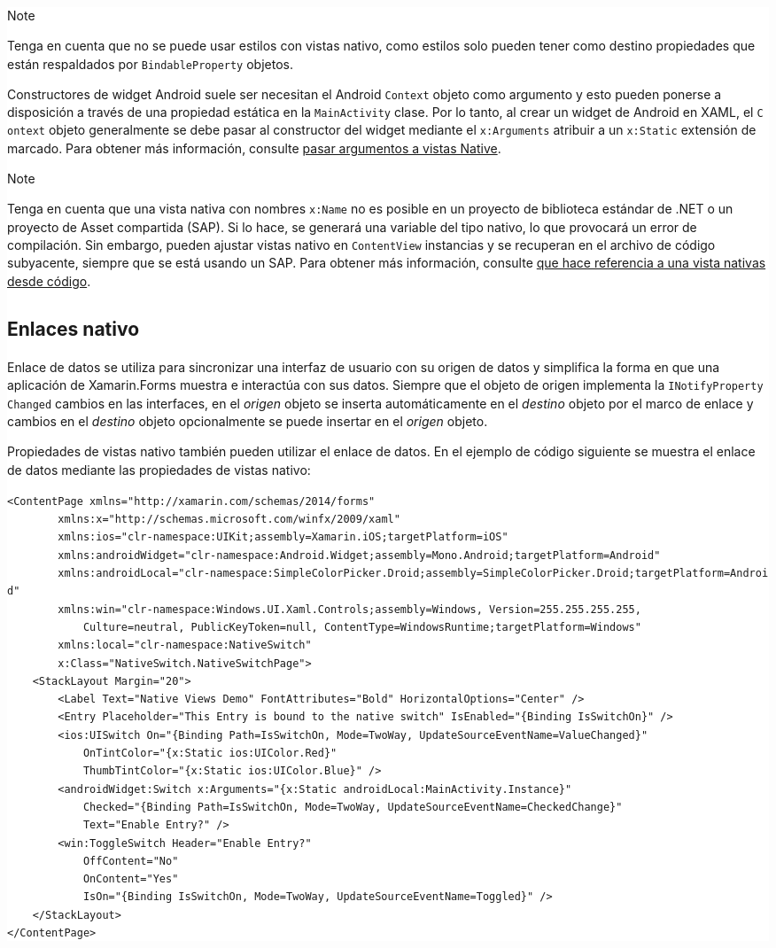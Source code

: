 > [!NOTE]
> Tenga en cuenta que no se puede usar estilos con vistas nativo, como estilos solo pueden tener como destino propiedades que están respaldados por `BindableProperty` objetos.

Constructores de widget Android suele ser necesitan el Android `Context` objeto como argumento y esto pueden ponerse a disposición a través de una propiedad estática en la `MainActivity` clase. Por lo tanto, al crear un widget de Android en XAML, el `Context` objeto generalmente se debe pasar al constructor del widget mediante el `x:Arguments` atribuir a un `x:Static` extensión de marcado. Para obtener más información, consulte [pasar argumentos a vistas Native](#passing_arguments).

> [!NOTE]
> Tenga en cuenta que una vista nativa con nombres `x:Name` no es posible en un proyecto de biblioteca estándar de .NET o un proyecto de Asset compartida (SAP). Si lo hace, se generará una variable del tipo nativo, lo que provocará un error de compilación. Sin embargo, pueden ajustar vistas nativo en `ContentView` instancias y se recuperan en el archivo de código subyacente, siempre que se está usando un SAP. Para obtener más información, consulte [que hace referencia a una vista nativas desde código](#native_view_code).

<a name="native_bindings" />

## <a name="native-bindings"></a>Enlaces nativo

Enlace de datos se utiliza para sincronizar una interfaz de usuario con su origen de datos y simplifica la forma en que una aplicación de Xamarin.Forms muestra e interactúa con sus datos. Siempre que el objeto de origen implementa la `INotifyPropertyChanged` cambios en las interfaces, en el *origen* objeto se inserta automáticamente en el *destino* objeto por el marco de enlace y cambios en el *destino* objeto opcionalmente se puede insertar en el *origen* objeto.

Propiedades de vistas nativo también pueden utilizar el enlace de datos. En el ejemplo de código siguiente se muestra el enlace de datos mediante las propiedades de vistas nativo:

```xaml
<ContentPage xmlns="http://xamarin.com/schemas/2014/forms"
        xmlns:x="http://schemas.microsoft.com/winfx/2009/xaml"
        xmlns:ios="clr-namespace:UIKit;assembly=Xamarin.iOS;targetPlatform=iOS"
        xmlns:androidWidget="clr-namespace:Android.Widget;assembly=Mono.Android;targetPlatform=Android"
        xmlns:androidLocal="clr-namespace:SimpleColorPicker.Droid;assembly=SimpleColorPicker.Droid;targetPlatform=Android"
        xmlns:win="clr-namespace:Windows.UI.Xaml.Controls;assembly=Windows, Version=255.255.255.255,
            Culture=neutral, PublicKeyToken=null, ContentType=WindowsRuntime;targetPlatform=Windows"
        xmlns:local="clr-namespace:NativeSwitch"
        x:Class="NativeSwitch.NativeSwitchPage">
    <StackLayout Margin="20">
        <Label Text="Native Views Demo" FontAttributes="Bold" HorizontalOptions="Center" />
        <Entry Placeholder="This Entry is bound to the native switch" IsEnabled="{Binding IsSwitchOn}" />
        <ios:UISwitch On="{Binding Path=IsSwitchOn, Mode=TwoWay, UpdateSourceEventName=ValueChanged}"
            OnTintColor="{x:Static ios:UIColor.Red}"
            ThumbTintColor="{x:Static ios:UIColor.Blue}" />
        <androidWidget:Switch x:Arguments="{x:Static androidLocal:MainActivity.Instance}"
            Checked="{Binding Path=IsSwitchOn, Mode=TwoWay, UpdateSourceEventName=CheckedChange}"
            Text="Enable Entry?" />
        <win:ToggleSwitch Header="Enable Entry?"
            OffContent="No"
            OnContent="Yes"
            IsOn="{Binding IsSwitchOn, Mode=TwoWay, UpdateSourceEventName=Toggled}" />
    </StackLayout>
</ContentPage>

```
